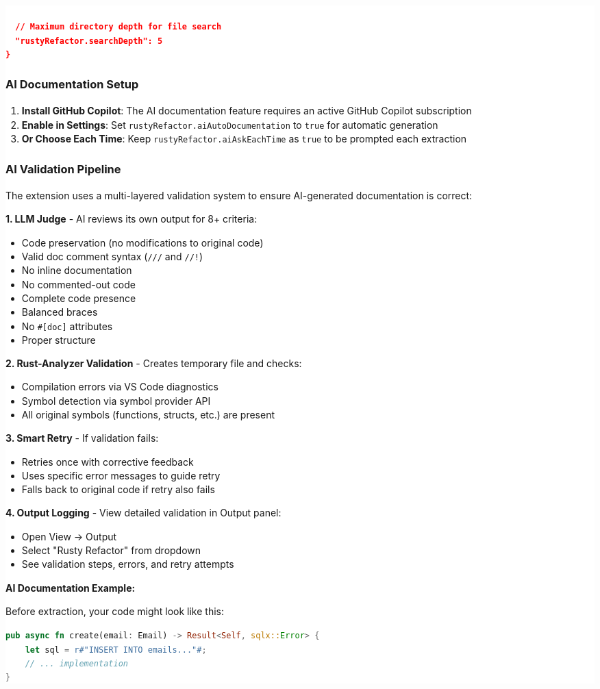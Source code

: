 ```json
  
  // Maximum directory depth for file search
  "rustyRefactor.searchDepth": 5
}
```

### AI Documentation Setup

1. **Install GitHub Copilot**: The AI documentation feature requires an active GitHub Copilot subscription
2. **Enable in Settings**: Set `rustyRefactor.aiAutoDocumentation` to `true` for automatic generation
3. **Or Choose Each Time**: Keep `rustyRefactor.aiAskEachTime` as `true` to be prompted each extraction

### AI Validation Pipeline

The extension uses a multi-layered validation system to ensure AI-generated documentation is correct:

**1. LLM Judge** - AI reviews its own output for 8+ criteria:
- Code preservation (no modifications to original code)
- Valid doc comment syntax (`///` and `//!`)
- No inline documentation
- No commented-out code
- Complete code presence
- Balanced braces
- No `#[doc]` attributes
- Proper structure

**2. Rust-Analyzer Validation** - Creates temporary file and checks:
- Compilation errors via VS Code diagnostics
- Symbol detection via symbol provider API
- All original symbols (functions, structs, etc.) are present

**3. Smart Retry** - If validation fails:
- Retries once with corrective feedback
- Uses specific error messages to guide retry
- Falls back to original code if retry also fails

**4. Output Logging** - View detailed validation in Output panel:
- Open View → Output
- Select "Rusty Refactor" from dropdown
- See validation steps, errors, and retry attempts

**AI Documentation Example:**

Before extraction, your code might look like this:
```rust
pub async fn create(email: Email) -> Result<Self, sqlx::Error> {
    let sql = r#"INSERT INTO emails..."#;
    // ... implementation
}
```
